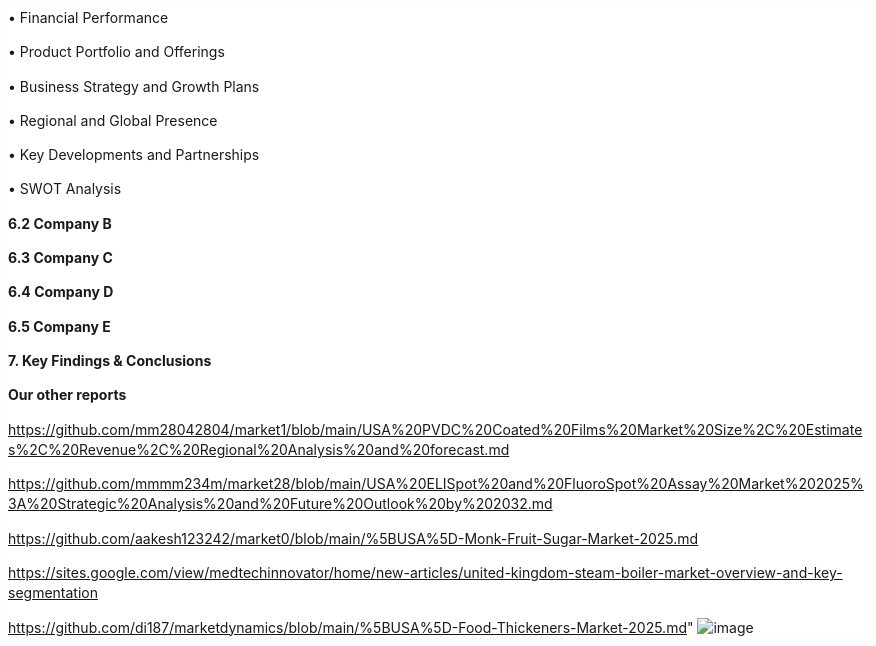 • Financial Performance

• Product Portfolio and Offerings

• Business Strategy and Growth Plans

• Regional and Global Presence

• Key Developments and Partnerships

• SWOT Analysis

<strong>6.2 Company B</strong>

<strong>6.3 Company C</strong>

<strong>6.4 Company D</strong>

<strong>6.5 Company E</strong>

<strong>7. Key Findings & Conclusions</strong>

<strong>Our other reports</strong>

<a href=https://github.com/mm28042804/market1/blob/main/USA%20PVDC%20Coated%20Films%20Market%20Size%2C%20Estimates%2C%20Revenue%2C%20Regional%20Analysis%20and%20forecast.md>https://github.com/mm28042804/market1/blob/main/USA%20PVDC%20Coated%20Films%20Market%20Size%2C%20Estimates%2C%20Revenue%2C%20Regional%20Analysis%20and%20forecast.md</a>

<a href=https://github.com/mmmm234m/market28/blob/main/USA%20ELISpot%20and%20FluoroSpot%20Assay%20Market%202025%3A%20Strategic%20Analysis%20and%20Future%20Outlook%20by%202032.md>https://github.com/mmmm234m/market28/blob/main/USA%20ELISpot%20and%20FluoroSpot%20Assay%20Market%202025%3A%20Strategic%20Analysis%20and%20Future%20Outlook%20by%202032.md</a>

<a href=https://github.com/aakesh123242/market0/blob/main/%5BUSA%5D-Monk-Fruit-Sugar-Market-2025.md>https://github.com/aakesh123242/market0/blob/main/%5BUSA%5D-Monk-Fruit-Sugar-Market-2025.md</a>

<a href=https://sites.google.com/view/medtechinnovator/home/new-articles/united-kingdom-steam-boiler-market-overview-and-key-segmentation>https://sites.google.com/view/medtechinnovator/home/new-articles/united-kingdom-steam-boiler-market-overview-and-key-segmentation</a>

<a href=https://github.com/di187/marketdynamics/blob/main/%5BUSA%5D-Food-Thickeners-Market-2025.md>https://github.com/di187/marketdynamics/blob/main/%5BUSA%5D-Food-Thickeners-Market-2025.md</a>"
![image](https://github.com/user-attachments/assets/d2378f23-2d90-4f41-91da-9b32d61f8c78)
